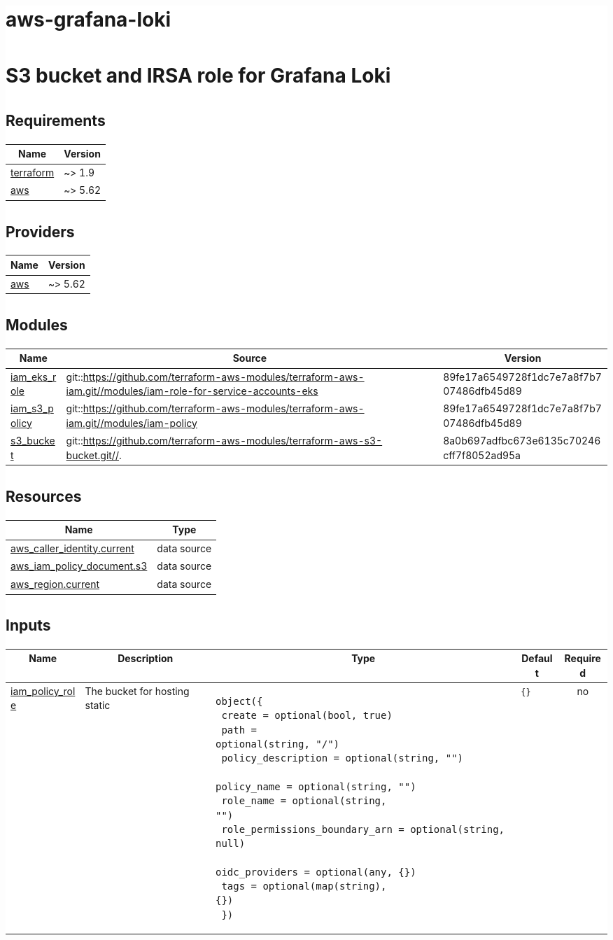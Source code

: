 # aws-grafana-loki
# S3 bucket and IRSA role for Grafana Loki 

## Requirements

| Name | Version |
|------|---------|
| <a name="requirement_terraform"></a> [terraform](#requirement\_terraform) | ~> 1.9 |
| <a name="requirement_aws"></a> [aws](#requirement\_aws) | ~> 5.62 |

## Providers

| Name | Version |
|------|---------|
| <a name="provider_aws"></a> [aws](#provider\_aws) | ~> 5.62 |

## Modules

| Name | Source | Version |
|------|--------|---------|
| <a name="module_iam_eks_role"></a> [iam\_eks\_role](#module\_iam\_eks\_role) | git::https://github.com/terraform-aws-modules/terraform-aws-iam.git//modules/iam-role-for-service-accounts-eks | 89fe17a6549728f1dc7e7a8f7b707486dfb45d89 |
| <a name="module_iam_s3_policy"></a> [iam\_s3\_policy](#module\_iam\_s3\_policy) | git::https://github.com/terraform-aws-modules/terraform-aws-iam.git//modules/iam-policy | 89fe17a6549728f1dc7e7a8f7b707486dfb45d89 |
| <a name="module_s3_bucket"></a> [s3\_bucket](#module\_s3\_bucket) | git::https://github.com/terraform-aws-modules/terraform-aws-s3-bucket.git//. | 8a0b697adfbc673e6135c70246cff7f8052ad95a |

## Resources

| Name | Type |
|------|------|
| [aws_caller_identity.current](https://registry.terraform.io/providers/hashicorp/aws/latest/docs/data-sources/caller_identity) | data source |
| [aws_iam_policy_document.s3](https://registry.terraform.io/providers/hashicorp/aws/latest/docs/data-sources/iam_policy_document) | data source |
| [aws_region.current](https://registry.terraform.io/providers/hashicorp/aws/latest/docs/data-sources/region) | data source |

## Inputs

| Name | Description | Type | Default | Required |
|------|-------------|------|---------|:--------:|
| <a name="input_iam_policy_role"></a> [iam\_policy\_role](#input\_iam\_policy\_role) | The bucket for hosting static | <pre>object({<br>    create                        = optional(bool, true)<br>    path                          = optional(string, "/")<br>    policy_description            = optional(string, "")<br>    policy_name                   = optional(string, "")<br>    role_name                     = optional(string, "")<br>    role_permissions_boundary_arn = optional(string, null)<br>    oidc_providers                = optional(any, {})<br>    tags                          = optional(map(string), {})<br>  })</pre> | `{}` | no |